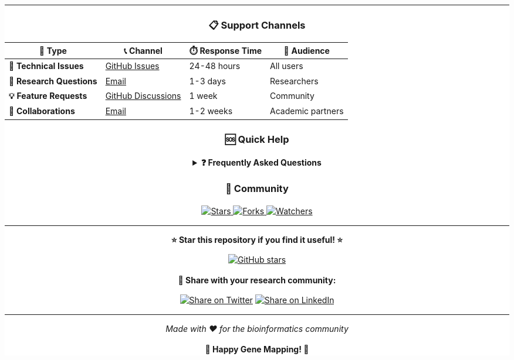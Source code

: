 </table>

---

<div align="center">

### 📋 Support Channels

| 🎯 Type | 📞 Channel | ⏱️ Response Time | 👥 Audience |
|---------|-----------|-----------------|------------|
| **🔧 Technical Issues** | [GitHub Issues](https://github.com/MuhammadMuneeb007/GeneMapKit/issues) | 24-48 hours | All users |
| **🔬 Research Questions** | [Email](mailto:m.muneeb@uq.edu.au) | 1-3 days | Researchers |
| **💡 Feature Requests** | [GitHub Discussions](https://github.com/MuhammadMuneeb007/GeneMapKit/discussions) | 1 week | Community |
| **🤝 Collaborations** | [Email](mailto:m.muneeb@uq.edu.au) | 1-2 weeks | Academic partners |

### 🆘 Quick Help

<details><summary><strong>❓ Frequently Asked Questions</strong></summary></details>

### 🌟 Community

<a href="https://github.com/MuhammadMuneeb007/GeneMapKit/stargazers">
<img src="https://img.shields.io/github/stars/MuhammadMuneeb007/GeneMapKit?style=social" alt="Stars">
</a>
<a href="https://github.com/MuhammadMuneeb007/GeneMapKit/network/members">
<img src="https://img.shields.io/github/forks/MuhammadMuneeb007/GeneMapKit?style=social" alt="Forks">
</a>
<a href="https://github.com/MuhammadMuneeb007/GeneMapKit/watchers">
<img src="https://img.shields.io/github/watchers/MuhammadMuneeb007/GeneMapKit?style=social" alt="Watchers">
</a>

</div>

---

<div align="center">

**⭐ Star this repository if you find it useful! ⭐**

[![GitHub stars](https://img.shields.io/github/stars/MuhammadMuneeb007/GeneMapKit.svg?style=social&label=Star&maxAge=2592000)](https://GitHub.com/MuhammadMuneeb007/GeneMapKit/stargazers/)

**🔄 Share with your research community:**

[![Share on Twitter](https://img.shields.io/badge/Share%20on-Twitter-1DA1F2.svg?style=for-the-badge&logo=twitter&logoColor=white)](https://twitter.com/intent/tweet?text=Check%20out%20GeneMapKit%20-%20A%20comprehensive%20gene%20identifier%20mapping%20toolkit!%20🧬🔬&url=https://github.com/MuhammadMuneeb007/GeneMapKit&hashtags=bioinformatics,genomics,python,research)
[![Share on LinkedIn](https://img.shields.io/badge/Share%20on-LinkedIn-0077B5.svg?style=for-the-badge&logo=linkedin&logoColor=white)](https://www.linkedin.com/sharing/share-offsite/?url=https://github.com/MuhammadMuneeb007/GeneMapKit)

---

*Made with ❤️ for the bioinformatics community*

**🧬 Happy Gene Mapping! 🔬**

</div>
